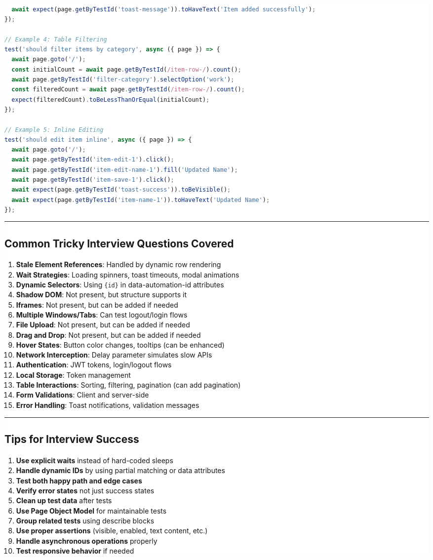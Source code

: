 ```javascript
  await expect(page.getByTestId('toast-message')).toHaveText('Item added successfully');
});

// Example 4: Table Filtering
test('should filter items by category', async ({ page }) => {
  await page.goto('/');
  const initialCount = await page.getByTestId(/item-row-/).count();
  await page.getByTestId('filter-category').selectOption('work');
  const filteredCount = await page.getByTestId(/item-row-/).count();
  expect(filteredCount).toBeLessThanOrEqual(initialCount);
});

// Example 5: Inline Editing
test('should edit item inline', async ({ page }) => {
  await page.goto('/');
  await page.getByTestId('item-edit-1').click();
  await page.getByTestId('item-edit-name-1').fill('Updated Name');
  await page.getByTestId('item-save-1').click();
  await expect(page.getByTestId('toast-success')).toBeVisible();
  await expect(page.getByTestId('item-name-1')).toHaveText('Updated Name');
});
```

---

## Common Tricky Interview Questions Covered

1. **Stale Element References**: Handled by dynamic row rendering
2. **Wait Strategies**: Loading spinners, toast timeouts, modal animations
3. **Dynamic Selectors**: Using `{id}` in data-automation-id attributes
4. **Shadow DOM**: Not present, but structure supports it
5. **Iframes**: Not present, but can be added if needed
6. **Multiple Windows/Tabs**: Can test logout/login flows
7. **File Upload**: Not present, but can be added if needed
8. **Drag and Drop**: Not present, but can be added if needed
9. **Hover States**: Button color changes, tooltips (can be enhanced)
10. **Network Interception**: Delay parameter simulates slow APIs
11. **Authentication**: JWT tokens, login/logout flows
12. **Local Storage**: Token management
13. **Table Interactions**: Sorting, filtering, pagination (can add pagination)
14. **Form Validations**: Client and server-side
15. **Error Handling**: Toast notifications, validation messages

---

## Tips for Interview Success

1. **Use explicit waits** instead of hard-coded sleeps
2. **Handle dynamic IDs** by using partial matching or data attributes
3. **Test both happy path and edge cases**
4. **Verify error states** not just success states
5. **Clean up test data** after tests
6. **Use Page Object Model** for maintainable tests
7. **Group related tests** using describe blocks
8. **Use proper assertions** (visible, enabled, text content, etc.)
9. **Handle asynchronous operations** properly
10. **Test responsive behavior** if needed
